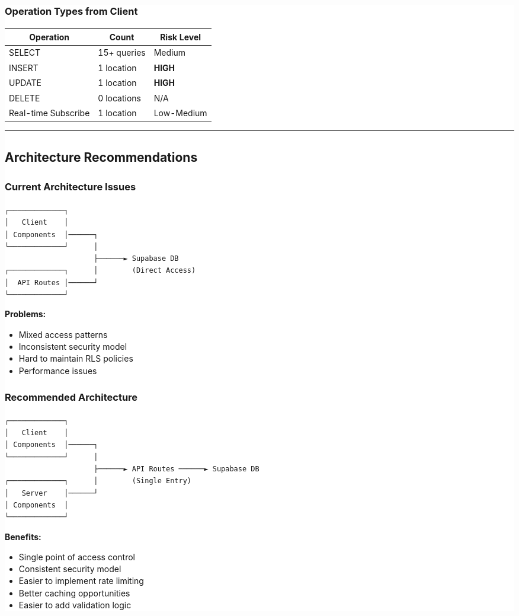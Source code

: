 ### Operation Types from Client

| Operation | Count | Risk Level |
|-----------|-------|-----------|
| SELECT | 15+ queries | Medium |
| INSERT | 1 location | **HIGH** |
| UPDATE | 1 location | **HIGH** |
| DELETE | 0 locations | N/A |
| Real-time Subscribe | 1 location | Low-Medium |

---

## Architecture Recommendations

### Current Architecture Issues

```
┌─────────────┐
│   Client    │
│ Components  │──────┐
└─────────────┘      │
                     ├──────► Supabase DB
┌─────────────┐      │        (Direct Access)
│  API Routes │──────┘
└─────────────┘
```

**Problems:**
- Mixed access patterns
- Inconsistent security model
- Hard to maintain RLS policies
- Performance issues

### Recommended Architecture

```
┌─────────────┐
│   Client    │
│ Components  │──────┐
└─────────────┘      │
                     ├──────► API Routes ──────► Supabase DB
┌─────────────┐      │        (Single Entry)
│   Server    │──────┘
│ Components  │
└─────────────┘
```

**Benefits:**
- Single point of access control
- Consistent security model
- Easier to implement rate limiting
- Better caching opportunities
- Easier to add validation logic
